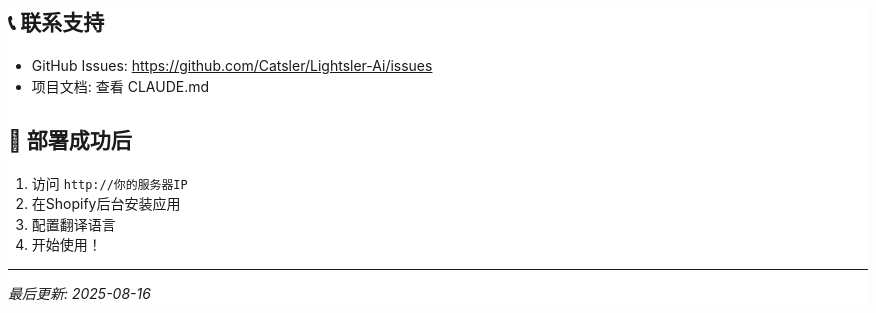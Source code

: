 ## 📞 联系支持

- GitHub Issues: https://github.com/Catsler/Lightsler-Ai/issues
- 项目文档: 查看 CLAUDE.md

## 🎉 部署成功后

1. 访问 `http://你的服务器IP` 
2. 在Shopify后台安装应用
3. 配置翻译语言
4. 开始使用！

---
*最后更新: 2025-08-16*